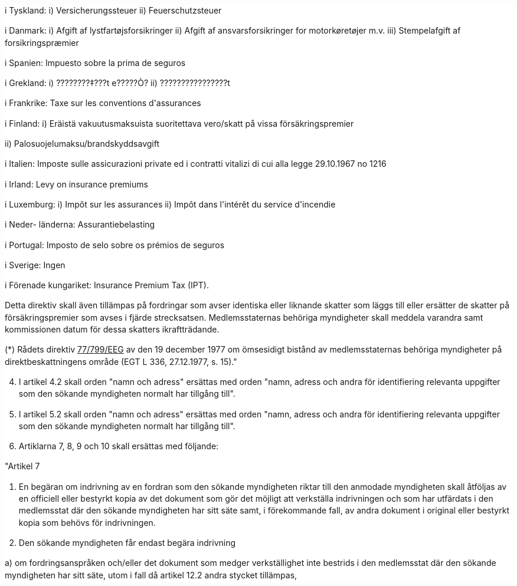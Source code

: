 i Tyskland:     i) Versicherungssteuer ii) Feuerschutzsteuer

i Danmark:      i) Afgift af lystfartøjsforsikringer ii) Afgift af ansvarsforsikringer for motorkøretøjer m.v. iii) Stempelafgift af forsikringspræmier

i Spanien:      Impuesto sobre la prima de seguros

i Grekland:     i) ????????‡???t e?????Ò? ii) ????????????????t

i Frankrike:    Taxe sur les conventions d'assurances

i Finland:      i) Eräistä vakuutusmaksuista suoritettava vero/skatt på vissa försäkringspremier

ii) Palosuojelumaksu/brandskyddsavgift

i Italien:      Imposte sulle assicurazioni private ed i contratti vitalizi di cui alla legge 29.10.1967 no 1216

i Irland:       Levy on insurance premiums

i Luxemburg:    i) Impôt sur les assurances ii) Impôt dans l'intérêt du service d'incendie

i Neder- länderna:	Assurantiebelasting

i Portugal:     Imposto de selo sobre os prémios de seguros

i Sverige:      Ingen

i Förenade kungariket:  	Insurance Premium Tax (IPT).

Detta direktiv skall även tillämpas på fordringar som avser identiska eller liknande skatter som läggs till eller ersätter de skatter på försäkringspremier som avses i fjärde strecksatsen. Medlemsstaternas behöriga myndigheter skall meddela varandra samt kommissionen datum för dessa skatters ikraftträdande.

(*) Rådets direktiv [77/799/EEG](https://eur-lex.europa.eu/legal-content/SV/ALL/?uri=celex%3A31977L0799) av den 19 december 1977 om ömsesidigt bistånd av medlemsstaternas behöriga myndigheter på direktbeskattningens område (EGT L 336, 27.12.1977, s. 15)."

4. I artikel 4.2 skall orden "namn och adress" ersättas med orden "namn, adress och andra för identifiering relevanta uppgifter som den sökande myndigheten normalt har tillgång till".

5. I artikel 5.2 skall orden "namn och adress" ersättas med orden "namn, adress och andra för identifiering relevanta uppgifter som den sökande myndigheten normalt har tillgång till".

6. Artiklarna 7, 8, 9 och 10 skall ersättas med följande:

"Artikel 7

1. En begäran om indrivning av en fordran som den sökande myndigheten riktar till den anmodade myndigheten skall åtföljas av en officiell eller bestyrkt kopia av det dokument som gör det möjligt att verkställa indrivningen och som har utfärdats i den medlemsstat där den sökande myndigheten har sitt säte samt, i förekommande fall, av andra dokument i original eller bestyrkt kopia som behövs för indrivningen.

2. Den sökande myndigheten får endast begära indrivning

a) om fordringsanspråken och/eller det dokument som medger verkställighet inte bestrids i den medlemsstat där den sökande myndigheten har sitt säte, utom i fall då artikel 12.2 andra stycket tillämpas,
